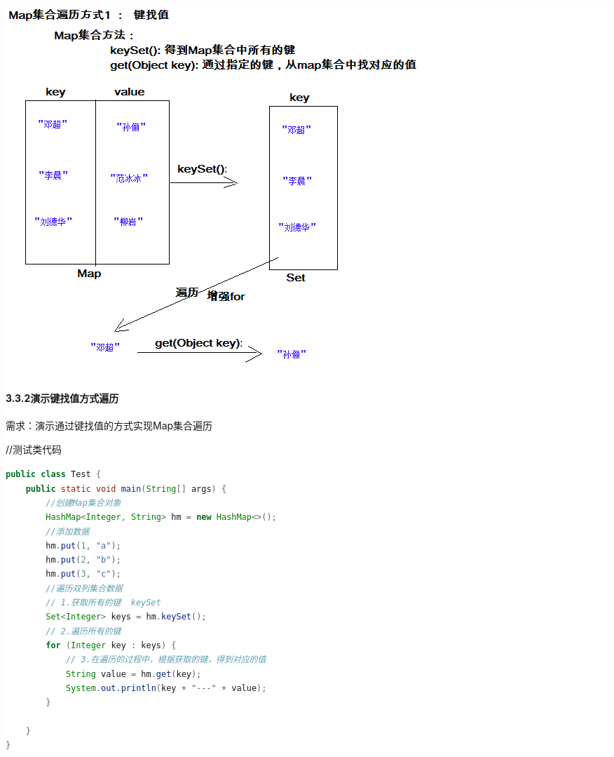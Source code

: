 ![](./day06-imgs\Map集合遍历方式一.bmp)

#### 3.3.2演示键找值方式遍历

需求：演示通过键找值的方式实现Map集合遍历

//测试类代码

```java
public class Test {
    public static void main(String[] args) {
        //创建Map集合对象
        HashMap<Integer, String> hm = new HashMap<>();
        //添加数据
        hm.put(1, "a");
        hm.put(2, "b");
        hm.put(3, "c");
        //遍历双列集合数据
        // 1.获取所有的键  keySet
        Set<Integer> keys = hm.keySet();
        // 2.遍历所有的键
        for (Integer key : keys) {
            // 3.在遍历的过程中，根据获取的键，得到对应的值
            String value = hm.get(key);
            System.out.println(key + "---" + value);
        }

    }
}

```
